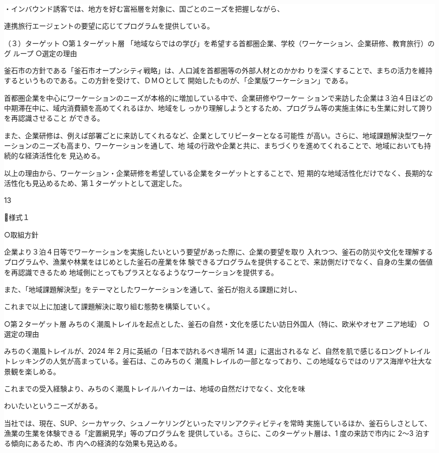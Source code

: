 ・インバウンド誘客では、地方を好む富裕層を対象に、国ごとのニーズを把握しながら、

連携旅行エージェントの要望に応じてプログラムを提供している。

（３）ターゲット
○第１ターゲット層
「地域ならではの学び」を希望する首都圏企業、学校（ワーケーション、企業研修、教育旅行）のグ
ループ
○選定の理由

釜石市の方針である「釜石市オープンシティ戦略」は、人口減を首都圏等の外部人材とのかかわ
りを深くすることで、まちの活力を維持するというものである。この方針を受けて、ＤＭＯとして
開始したものが、「企業版ワーケーション」である。

首都圏企業を中心にワーケーションのニーズが本格的に増加している中で、企業研修やワーケー
ションで来訪した企業は３泊４日ほどの中期滞在中に、域内消費額を高めてくれるほか、地域をし
っかり理解しようとするため、プログラム等の実施主体にも生業に対して誇りを再認識させること
ができる。

また、企業研修は、例えば部署ごとに来訪してくれるなど、企業としてリピーターとなる可能性
が高い。さらに、地域課題解決型ワーケーションのニーズも高まり、ワーケーションを通して、地
域の行政や企業と共に、まちづくりを進めてくれることで、地域においても持続的な経済活性化を
見込める。

以上の理由から、ワーケーション・企業研修を希望している企業をターゲットとすることで、短
期的な地域活性化だけでなく、長期的な活性化も見込めるため、第１ターゲットとして選定した。

13

様式１

○取組方針

企業より３泊４日等でワーケーションを実施したいという要望があった際に、企業の要望を取り
入れつつ、釜石の防災や文化を理解するプログラムや、漁業や林業をはじめとした釜石の産業を体
験できるプログラムを提供することで、来訪側だけでなく、自身の生業の価値を再認識できるため
地域側にとってもプラスとなるようなワーケーションを提供する。

また、「地域課題解決型」をテーマとしたワーケーションを通して、釜石が抱える課題に対し、

これまで以上に加速して課題解決に取り組む態勢を構築していく。

○第２ターゲット層
みちのく潮風トレイルを起点とした、釜石の自然・文化を感じたい訪日外国人（特に、欧米やオセア
ニア地域）
○選定の理由

みちのく潮風トレイルが、2024 年 2 月に英紙の「日本で訪れるべき場所 14 選」に選出されるな
ど、自然を肌で感じるロングトレイルトレッキングの人気が高まっている。釜石は、このみちのく
潮風トレイルの一部となっており、この地域ならではのリアス海岸や壮大な景観を楽しめる。

これまでの受入経験より、みちのく潮風トレイルハイカーは、地域の自然だけでなく、文化を味

わいたいというニーズがある。

当社では、現在、SUP、シーカヤック、シュノーケリングといったマリンアクティビティを常時
実施しているほか、釜石らしさとして、漁業の生業を体験できる「定置網見学」等のプログラムを
提供している。さらに、このターゲット層は、1 度の来訪で市内に 2～3 泊する傾向にあるため、市
内への経済的な効果も見込める。
